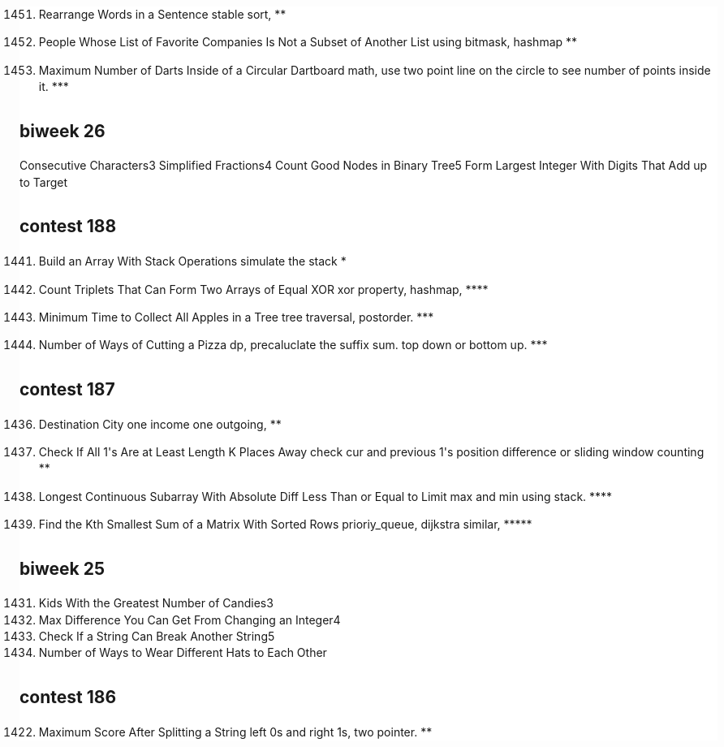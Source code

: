 1451. Rearrange Words in a Sentence
stable sort, **

1452. People Whose List of Favorite Companies Is Not a Subset of Another List
using bitmask, hashmap **

1453. Maximum Number of Darts Inside of a Circular Dartboard
math, use two point line on the circle to see number of points inside it. ***

## biweek 26
Consecutive Characters3
Simplified Fractions4
Count Good Nodes in Binary Tree5
Form Largest Integer With Digits That Add up to Target

## contest 188

1441. Build an Array With Stack Operations
simulate the stack *

1442. Count Triplets That Can Form Two Arrays of Equal XOR
xor property, hashmap, ****

1443. Minimum Time to Collect All Apples in a Tree
tree traversal, postorder. ***

1444. Number of Ways of Cutting a Pizza
dp, precaluclate the suffix sum. top down or bottom up. ***


## contest 187

1436. Destination City
one income one outgoing, **

1437. Check If All 1's Are at Least Length K Places Away
check cur and previous 1's position difference or sliding window counting **

1438. Longest Continuous Subarray With Absolute Diff Less Than or Equal to Limit
max and min using stack. ****

1439. Find the Kth Smallest Sum of a Matrix With Sorted Rows
prioriy_queue, dijkstra similar, *****

## biweek 25
1431. Kids With the Greatest Number of Candies3
1432. Max Difference You Can Get From Changing an Integer4
1433. Check If a String Can Break Another String5
1434. Number of Ways to Wear Different Hats to Each Other

## contest 186

1422. Maximum Score After Splitting a String
left 0s and right 1s, two pointer. **
